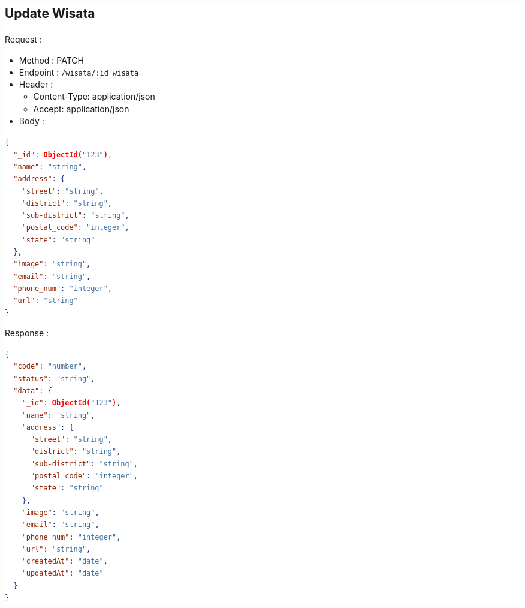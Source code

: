 ## Update Wisata

Request :

- Method : PATCH
- Endpoint : `/wisata/:id_wisata`
- Header :
  - Content-Type: application/json
  - Accept: application/json
- Body :

```json
{
  "_id": ObjectId("123"),
  "name": "string",
  "address": {
    "street": "string",
    "district": "string",
    "sub-district": "string",
    "postal_code": "integer",
    "state": "string"
  },
  "image": "string",
  "email": "string",
  "phone_num": "integer",
  "url": "string"
}
```

Response :

```json
{
  "code": "number",
  "status": "string",
  "data": {
    "_id": ObjectId("123"),
    "name": "string",
    "address": {
      "street": "string",
      "district": "string",
      "sub-district": "string",
      "postal_code": "integer",
      "state": "string"
    },
    "image": "string",
    "email": "string",
    "phone_num": "integer",
    "url": "string",
    "createdAt": "date",
    "updatedAt": "date"
  }
}
```
